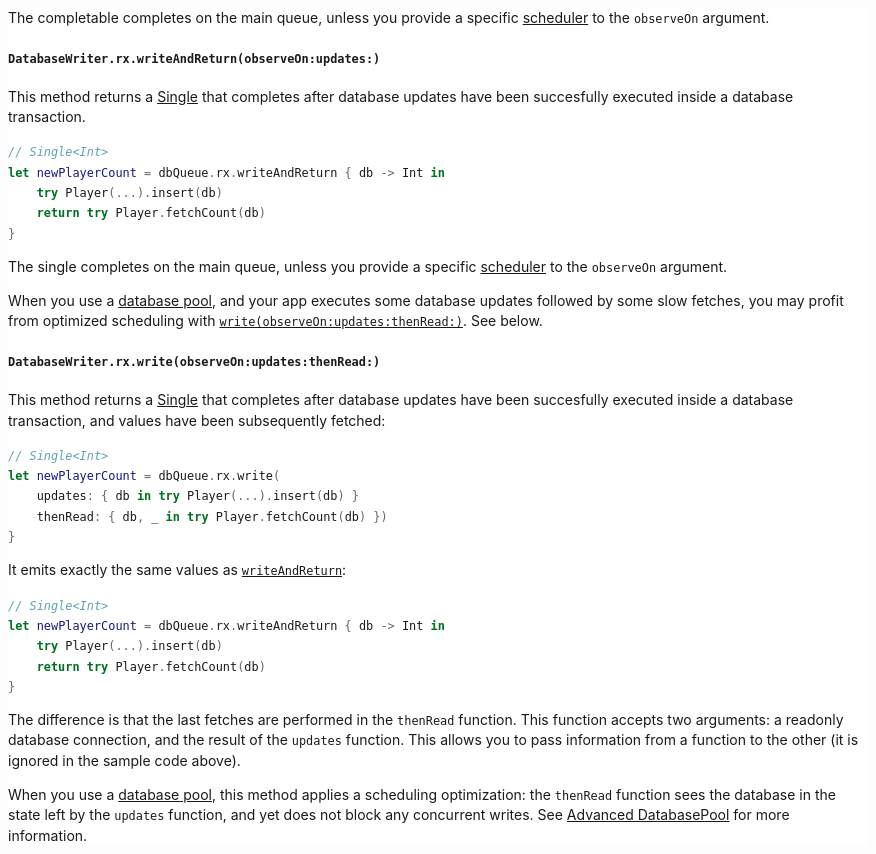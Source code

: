 The completable completes on the main queue, unless you provide a specific [scheduler] to the `observeOn` argument.


#### `DatabaseWriter.rx.writeAndReturn(observeOn:updates:)`

This method returns a [Single] that completes after database updates have been succesfully executed inside a database transaction.

```swift
// Single<Int>
let newPlayerCount = dbQueue.rx.writeAndReturn { db -> Int in
    try Player(...).insert(db)
    return try Player.fetchCount(db)
}
```

The single completes on the main queue, unless you provide a specific [scheduler] to the `observeOn` argument.

When you use a [database pool], and your app executes some database updates followed by some slow fetches, you may profit from optimized scheduling with [`write(observeOn:updates:thenRead:)`](#databasewriterrxwriteobserveonupdatesthenread). See below.


#### `DatabaseWriter.rx.write(observeOn:updates:thenRead:)`

This method returns a [Single] that completes after database updates have been succesfully executed inside a database transaction, and values have been subsequently fetched:

```swift
// Single<Int>
let newPlayerCount = dbQueue.rx.write(
    updates: { db in try Player(...).insert(db) }
    thenRead: { db, _ in try Player.fetchCount(db) })
}
```

It emits exactly the same values as [`writeAndReturn`](#databasewriterrxwriteandreturnobserveonupdates):

```swift
// Single<Int>
let newPlayerCount = dbQueue.rx.writeAndReturn { db -> Int in
    try Player(...).insert(db)
    return try Player.fetchCount(db)
}
```

The difference is that the last fetches are performed in the `thenRead` function. This function accepts two arguments: a readonly database connection, and the result of the `updates` function. This allows you to pass information from a function to the other (it is ignored in the sample code above).

When you use a [database pool], this method applies a scheduling optimization: the `thenRead` function sees the database in the state left by the `updates` function, and yet does not block any concurrent writes. See [Advanced DatabasePool](https://github.com/groue/GRDB.swift/tree/GRDB-4.1#advanced-databasepool) for more information.


[Asynchronous Database Access]: #asynchronous-database-access
[Changes Observables vs. Values Observables]: #changes-observables-vs-values-observables
[Changes Observables]: #changes-observables
[Common Use Cases of Values Observables]: #common-use-cases-of-values-observables
[Completable]: https://github.com/ReactiveX/RxSwift/blob/master/Documentation/Traits.md#completable
[Database Changes Observation]: https://github.com/groue/GRDB.swift/blob/master/README.md#database-changes-observation
[Database Observation]: #database-observation
[DatabaseRegionObservation]: https://github.com/groue/GRDB.swift/blob/master/README.md#databaseregionobservation
[Demo Application]: #demo-application
[GRDB Concurrency Guide]: https://github.com/groue/GRDB.swift/blob/master/README.md#concurrency
[GRDB requests]: https://github.com/groue/GRDB.swift/blob/master/README.md#requests
[Installation]: #installation
[Isolation In SQLite]: https://sqlite.org/isolation.html
[Observing Individual Requests]: #observing-individual-requests
[Observing Multiple Requests]: #observing-multiple-requests
[Scheduling Guarantees]: #scheduling-guarantees
[Scheduling]: #scheduling
[Single]: https://github.com/ReactiveX/RxSwift/blob/master/Documentation/Traits.md#single
[SQL Interpolation]: https://github.com/groue/GRDB.swift/blob/master/Documentation/SQLInterpolation.md
[ValueObservation]: https://github.com/groue/GRDB.swift/blob/master/README.md#valueobservation
[Values Observables]: #values-observables
[contact]: http://twitter.com/groue
[database connection]: https://github.com/groue/GRDB.swift/blob/master/README.md#database-connections
[database pool configuration]: https://github.com/groue/GRDB.swift/blob/master/README.md#databasepool-configuration
[database pool]: https://github.com/groue/GRDB.swift/blob/master/README.md#database-pools
[database queue]: https://github.com/groue/GRDB.swift/blob/master/README.md#database-queues
[open an issue]: https://github.com/RxSwiftCommunity/RxGRDB/issues
[query interface]: https://github.com/groue/GRDB.swift/blob/master/README.md#requests
[scheduler]: https://github.com/ReactiveX/RxSwift/blob/master/Documentation/Schedulers.md
